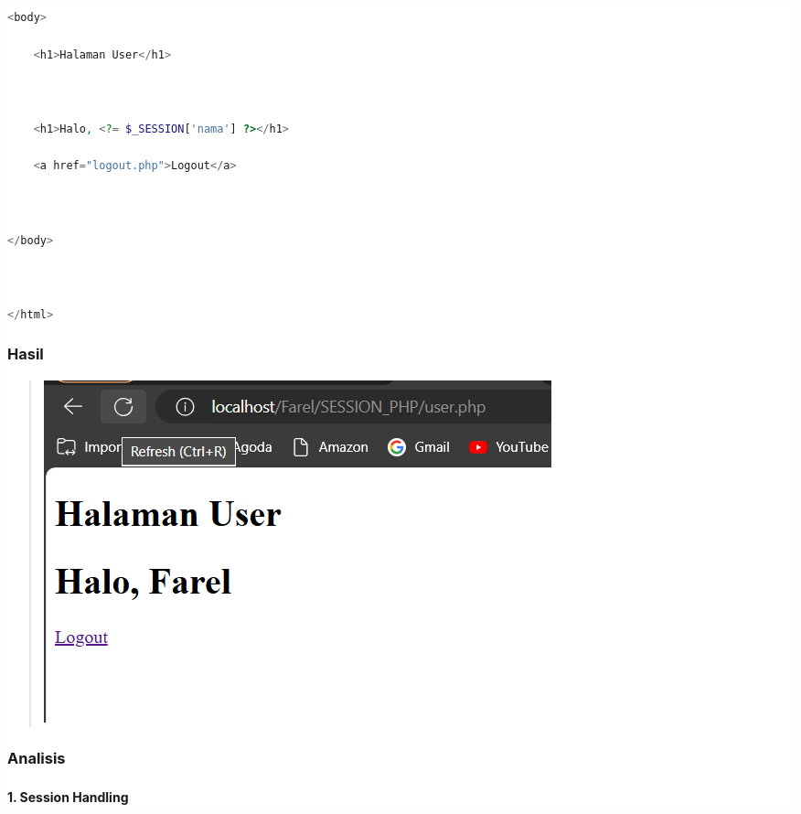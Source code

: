 ```PHP
<body>

    <h1>Halaman User</h1>

  

    <h1>Halo, <?= $_SESSION['nama'] ?></h1>

    <a href="logout.php">Logout</a>

  

</body>

  

</html>


```




### Hasil


>![Foto_hasil](Assetts/IMG-7.png)



### Analisis

#### 1. Session Handling

